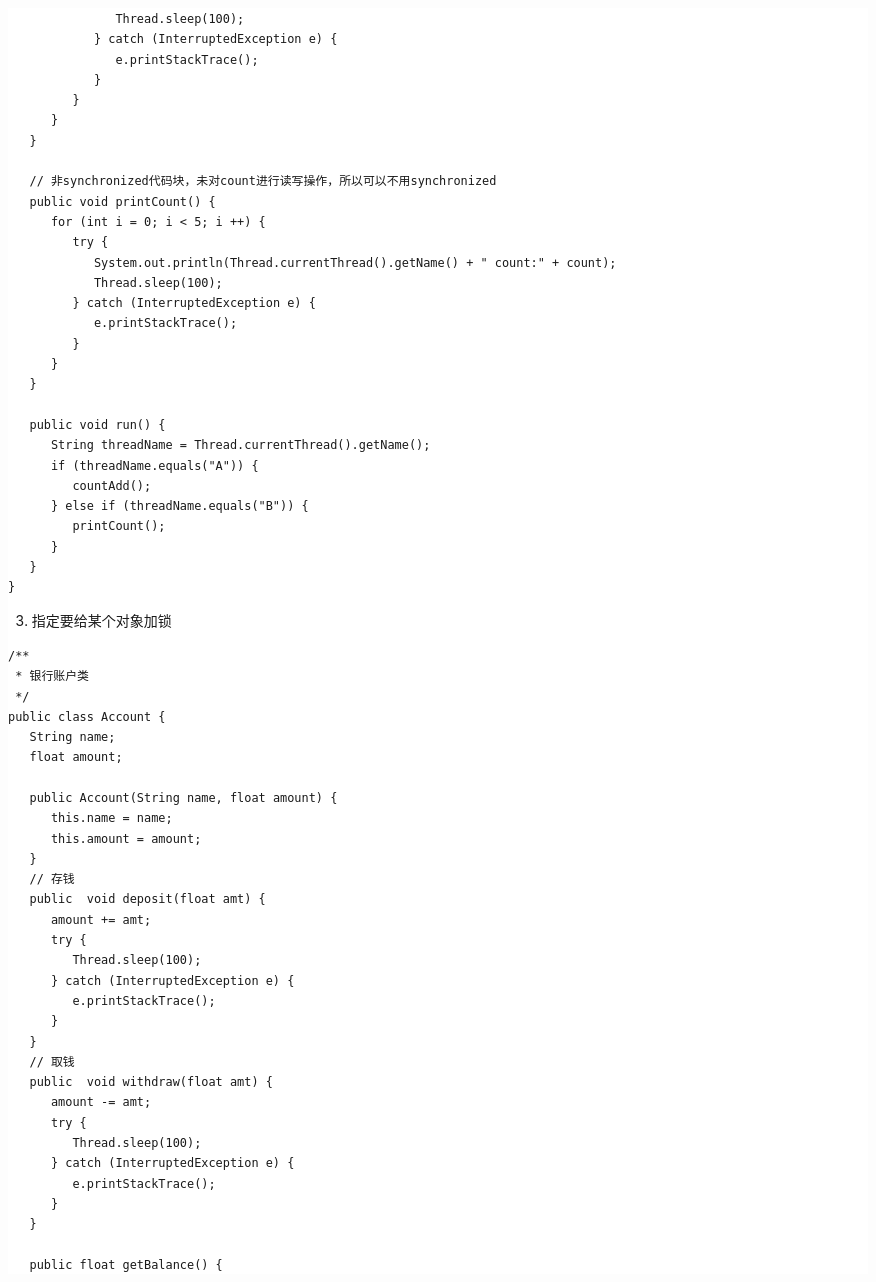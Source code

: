 ```
               Thread.sleep(100);
            } catch (InterruptedException e) {
               e.printStackTrace();
            }
         }
      }
   }

   // 非synchronized代码块，未对count进行读写操作，所以可以不用synchronized
   public void printCount() {
      for (int i = 0; i < 5; i ++) {
         try {
            System.out.println(Thread.currentThread().getName() + " count:" + count);
            Thread.sleep(100);
         } catch (InterruptedException e) {
            e.printStackTrace();
         }
      }
   }

   public void run() {
      String threadName = Thread.currentThread().getName();
      if (threadName.equals("A")) {
         countAdd();
      } else if (threadName.equals("B")) {
         printCount();
      }
   }
}
```
3. 指定要给某个对象加锁
```
/**
 * 银行账户类
 */
public class Account {
   String name;
   float amount;

   public Account(String name, float amount) {
      this.name = name;
      this.amount = amount;
   }
   // 存钱
   public  void deposit(float amt) {
      amount += amt;
      try {
         Thread.sleep(100);
      } catch (InterruptedException e) {
         e.printStackTrace();
      }
   }
   // 取钱
   public  void withdraw(float amt) {
      amount -= amt;
      try {
         Thread.sleep(100);
      } catch (InterruptedException e) {
         e.printStackTrace();
      }
   }

   public float getBalance() {
```